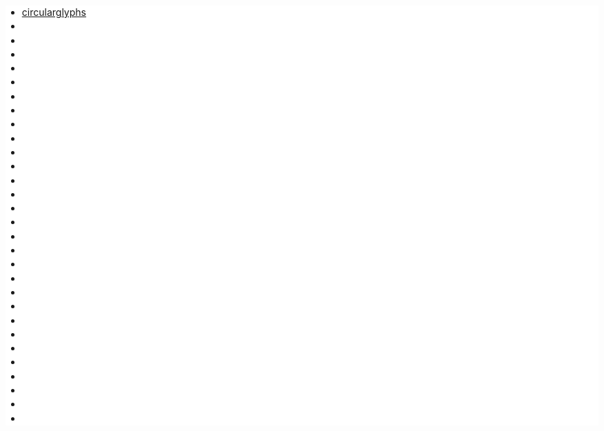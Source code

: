 - [circularglyphs](https://www.ctan.org/pkg/circularglyphs)
- [](https://www.ctan.org/pkg/)
- [](https://www.ctan.org/pkg/)
- [](https://www.ctan.org/pkg/)
- [](https://www.ctan.org/pkg/)
- [](https://www.ctan.org/pkg/)
- [](https://www.ctan.org/pkg/)
- [](https://www.ctan.org/pkg/)
- [](https://www.ctan.org/pkg/)
- [](https://www.ctan.org/pkg/)
- [](https://www.ctan.org/pkg/)
- [](https://www.ctan.org/pkg/)
- [](https://www.ctan.org/pkg/)
- [](https://www.ctan.org/pkg/)
- [](https://www.ctan.org/pkg/)
- [](https://www.ctan.org/pkg/)
- [](https://www.ctan.org/pkg/)
- [](https://www.ctan.org/pkg/)
- [](https://www.ctan.org/pkg/)
- [](https://www.ctan.org/pkg/)
- [](https://www.ctan.org/pkg/)
- [](https://www.ctan.org/pkg/)
- [](https://www.ctan.org/pkg/)
- [](https://www.ctan.org/pkg/)
- [](https://www.ctan.org/pkg/)
- [](https://www.ctan.org/pkg/)
- [](https://www.ctan.org/pkg/)
- [](https://www.ctan.org/pkg/)
- [](https://www.ctan.org/pkg/)
- [](https://www.ctan.org/pkg/)